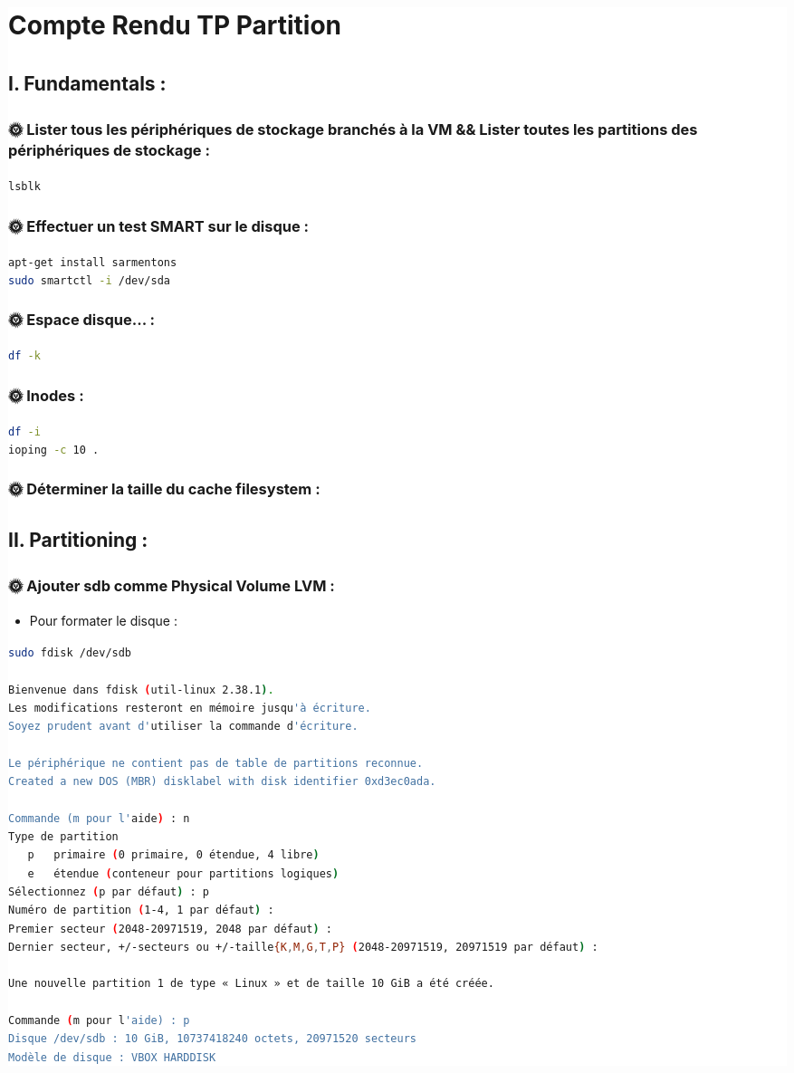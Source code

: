 # Compte Rendu TP Partition

## I. Fundamentals :


### 🌞 Lister tous les périphériques de stockage branchés à la VM && Lister toutes les partitions des périphériques de stockage :

```Bash
lsblk
```

### 🌞 Effectuer un test SMART sur le disque : 

```Bash
apt-get install sarmentons
sudo smartctl -i /dev/sda
```

### 🌞 Espace disque... : 

```Bash
df -k
```

### 🌞 Inodes : 

```Bash
df -i
ioping -c 10 .
```
### 🌞 Déterminer la taille du cache filesystem : 

## II. Partitioning : 

### 🌞 Ajouter sdb comme Physical Volume LVM :

- Pour formater le disque : 
```Bash
sudo fdisk /dev/sdb

Bienvenue dans fdisk (util-linux 2.38.1).
Les modifications resteront en mémoire jusqu'à écriture.
Soyez prudent avant d'utiliser la commande d'écriture.

Le périphérique ne contient pas de table de partitions reconnue.
Created a new DOS (MBR) disklabel with disk identifier 0xd3ec0ada.

Commande (m pour l'aide) : n
Type de partition
   p   primaire (0 primaire, 0 étendue, 4 libre)
   e   étendue (conteneur pour partitions logiques)
Sélectionnez (p par défaut) : p
Numéro de partition (1-4, 1 par défaut) :
Premier secteur (2048-20971519, 2048 par défaut) :
Dernier secteur, +/-secteurs ou +/-taille{K,M,G,T,P} (2048-20971519, 20971519 par défaut) :

Une nouvelle partition 1 de type « Linux » et de taille 10 GiB a été créée.

Commande (m pour l'aide) : p
Disque /dev/sdb : 10 GiB, 10737418240 octets, 20971520 secteurs
Modèle de disque : VBOX HARDDISK
```